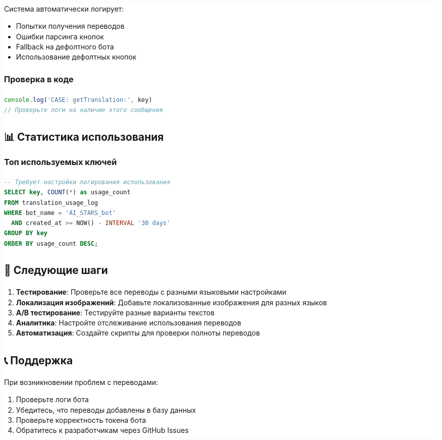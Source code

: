 Система автоматически логирует:
- Попытки получения переводов
- Ошибки парсинга кнопок
- Fallback на дефолтного бота
- Использование дефолтных кнопок

### Проверка в коде

```typescript
console.log('CASE: getTranslation:', key)
// Проверьте логи на наличие этого сообщения
```

## 📊 Статистика использования

### Топ используемых ключей

```sql
-- Требует настройки логирования использования
SELECT key, COUNT(*) as usage_count
FROM translation_usage_log 
WHERE bot_name = 'AI_STARS_bot'
  AND created_at >= NOW() - INTERVAL '30 days'
GROUP BY key
ORDER BY usage_count DESC;
```

## 🚀 Следующие шаги

1. **Тестирование**: Проверьте все переводы с разными языковыми настройками
2. **Локализация изображений**: Добавьте локализованные изображения для разных языков
3. **A/B тестирование**: Тестируйте разные варианты текстов
4. **Аналитика**: Настройте отслеживание использования переводов
5. **Автоматизация**: Создайте скрипты для проверки полноты переводов

## 📞 Поддержка

При возникновении проблем с переводами:
1. Проверьте логи бота
2. Убедитесь, что переводы добавлены в базу данных
3. Проверьте корректность токена бота
4. Обратитесь к разработчикам через GitHub Issues 